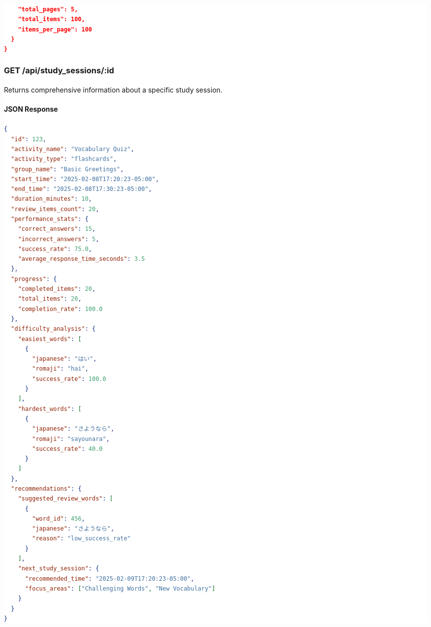 ```json
    "total_pages": 5,
    "total_items": 100,
    "items_per_page": 100
  }
}
```

### GET /api/study_sessions/:id
Returns comprehensive information about a specific study session.

#### JSON Response
```json
{
  "id": 123,
  "activity_name": "Vocabulary Quiz",
  "activity_type": "flashcards",
  "group_name": "Basic Greetings",
  "start_time": "2025-02-08T17:20:23-05:00",
  "end_time": "2025-02-08T17:30:23-05:00",
  "duration_minutes": 10,
  "review_items_count": 20,
  "performance_stats": {
    "correct_answers": 15,
    "incorrect_answers": 5,
    "success_rate": 75.0,
    "average_response_time_seconds": 3.5
  },
  "progress": {
    "completed_items": 20,
    "total_items": 20,
    "completion_rate": 100.0
  },
  "difficulty_analysis": {
    "easiest_words": [
      {
        "japanese": "はい",
        "romaji": "hai",
        "success_rate": 100.0
      }
    ],
    "hardest_words": [
      {
        "japanese": "さようなら",
        "romaji": "sayounara",
        "success_rate": 40.0
      }
    ]
  },
  "recommendations": {
    "suggested_review_words": [
      {
        "word_id": 456,
        "japanese": "さようなら",
        "reason": "low_success_rate"
      }
    ],
    "next_study_session": {
      "recommended_time": "2025-02-09T17:20:23-05:00",
      "focus_areas": ["Challenging Words", "New Vocabulary"]
    }
  }
}
```
